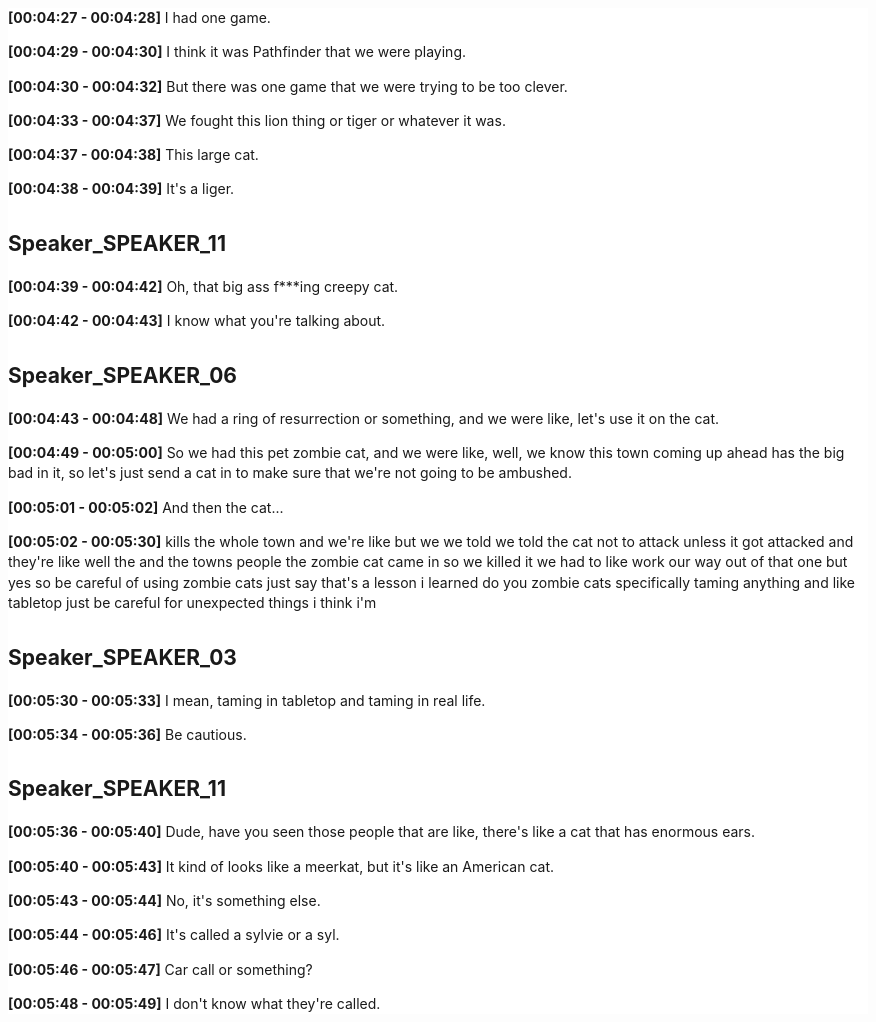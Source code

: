 **[00:04:27 - 00:04:28]** I had one game.

**[00:04:29 - 00:04:30]** I think it was Pathfinder that we were playing.

**[00:04:30 - 00:04:32]** But there was one game that we were trying to be too clever.

**[00:04:33 - 00:04:37]** We fought this lion thing or tiger or whatever it was.

**[00:04:37 - 00:04:38]** This large cat.

**[00:04:38 - 00:04:39]** It's a liger.


## Speaker_SPEAKER_11

**[00:04:39 - 00:04:42]** Oh, that big ass f***ing creepy cat.

**[00:04:42 - 00:04:43]** I know what you're talking about.


## Speaker_SPEAKER_06

**[00:04:43 - 00:04:48]** We had a ring of resurrection or something, and we were like, let's use it on the cat.

**[00:04:49 - 00:05:00]** So we had this pet zombie cat, and we were like, well, we know this town coming up ahead has the big bad in it, so let's just send a cat in to make sure that we're not going to be ambushed.

**[00:05:01 - 00:05:02]** And then the cat...

**[00:05:02 - 00:05:30]** kills the whole town and we're like but we we told we told the cat not to attack unless it got attacked and they're like well the and the towns people the zombie cat came in so we killed it we had to like work our way out of that one but yes so be careful of using zombie cats just say that's a lesson i learned do you zombie cats specifically taming anything and like tabletop just be careful for unexpected things i think i'm


## Speaker_SPEAKER_03

**[00:05:30 - 00:05:33]** I mean, taming in tabletop and taming in real life.

**[00:05:34 - 00:05:36]** Be cautious.


## Speaker_SPEAKER_11

**[00:05:36 - 00:05:40]** Dude, have you seen those people that are like, there's like a cat that has enormous ears.

**[00:05:40 - 00:05:43]** It kind of looks like a meerkat, but it's like an American cat.

**[00:05:43 - 00:05:44]** No, it's something else.

**[00:05:44 - 00:05:46]** It's called a sylvie or a syl.

**[00:05:46 - 00:05:47]** Car call or something?

**[00:05:48 - 00:05:49]** I don't know what they're called.
